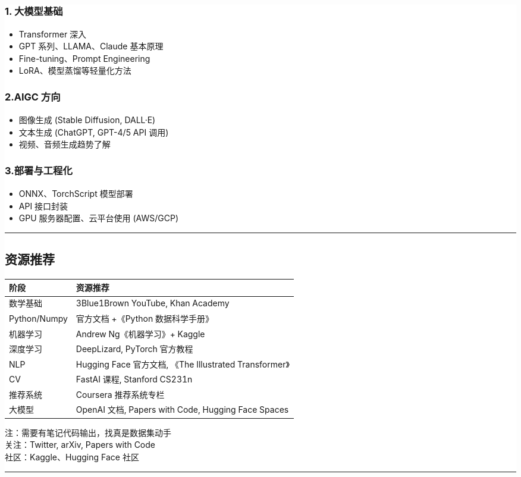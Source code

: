 ### 1. 大模型基础

+ Transformer 深入
+ GPT 系列、LLAMA、Claude 基本原理
+ Fine-tuning、Prompt Engineering
+ LoRA、模型蒸馏等轻量化方法

### 2.AIGC 方向

+ 图像生成 (Stable Diffusion, DALL·E)
+ 文本生成 (ChatGPT, GPT-4/5 API 调用)
+ 视频、音频生成趋势了解

### 3.部署与工程化

+ ONNX、TorchScript 模型部署
+ API 接口封装
+ GPU 服务器配置、云平台使用 (AWS/GCP)

***

## 资源推荐

| 阶段            | 资源推荐                                             |
|:--------------|:-------------------------------------------------|
| 数学基础	         | 	3Blue1Brown YouTube, Khan Academy               |
| Python/Numpy	 | 官方文档 +《Python 数据科学手册》                            |
| 机器学习	         | Andrew Ng《机器学习》+ Kaggle                          |
| 深度学习	         | DeepLizard, PyTorch 官方教程                         |
| NLP	          | Hugging Face 官方文档, 《The Illustrated Transformer》 |
| CV            | FastAI 课程, Stanford CS231n                       |
| 推荐系统	         | Coursera 推荐系统专栏                                  |
| 大模型	          | OpenAI 文档, Papers with Code, Hugging Face Spaces |

注：需要有笔记代码输出，找真是数据集动手  
关注：Twitter, arXiv, Papers with Code  
社区：Kaggle、Hugging Face 社区
***